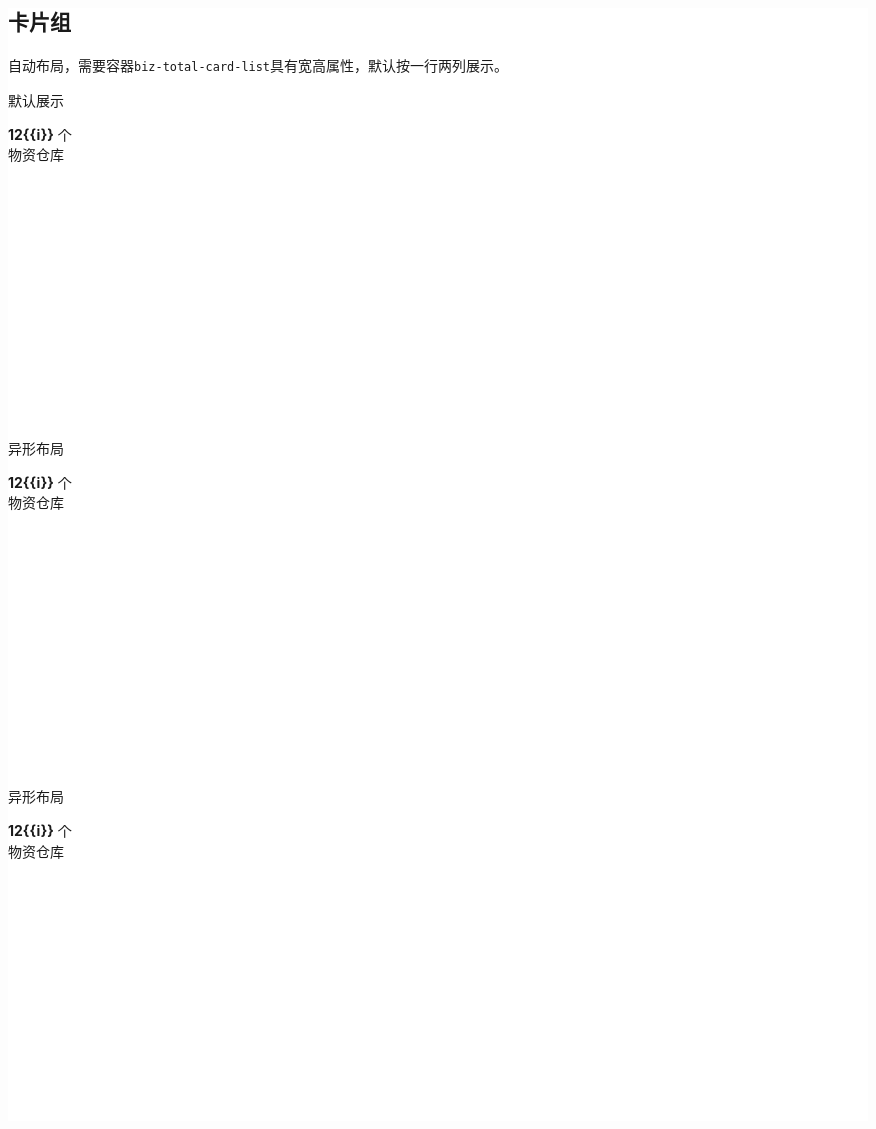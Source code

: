 </details>

## 卡片组

自动布局，需要容器`biz-total-card-list`具有宽高属性，默认按一行两列展示。

<div class="example group">
    <p>默认展示</p>
    <!-- style="width: 100%; height: 300px;" 只是举例子，实际不用写到行内样式 -->
    <div class="biz-total-card-list" columns='2' rows='3' style="width: 100%; height: 300px; --gap: 1rem;"> 
        <div class='content'>
            <div class="biz-total-card" type='normal' hover v-for="i in 6" :key="i">
                <div class="wrapper">
                    <div class="value">
                        <b class="number">12{{i}}</b> 
                        <span>个</span>
                    </div>
                    <div class="label">
                        <span>物资仓库</span>
                    </div>
                </div>
            </div>
        </div>
    </div>
    <p>异形布局</p>
    <div class="biz-total-card-list" columns='2' rows='2' style="width: 100%; height: 300px; --gap: 1rem;">
        <div class='content'>
            <div class="biz-total-card" type='normal' hover v-for="i in 4" :key="i" :style="`--merge-y: ${(i===1)?2:1}`">
                <div class="wrapper">
                    <div class="value">
                        <b class="number">12{{i}}</b> 
                        <span>个</span>
                    </div>
                    <div class="label">
                        <span>物资仓库</span>
                    </div>
                </div>
            </div>
        </div>
    </div>
    <p>异形布局</p>
    <div class="biz-total-card-list" columns='3' rows='3' style="width: 100%; height: 300px; --gap: 1rem;">
        <div class='content'>
            <div class="biz-total-card" type='normal' hover v-for="i in 6" :key="i" :style="`--merge-y: ${(i===1)?3:(i===2)?2:1}`">
                <div class="wrapper">
                    <div class="value">
                        <b class="number">12{{i}}</b> 
                        <span>个</span>
                    </div>
                   <div class="label">
                    <span>物资仓库</span>
                   </div>
                </div>
            </div>
        </div>
    </div>
</div>
